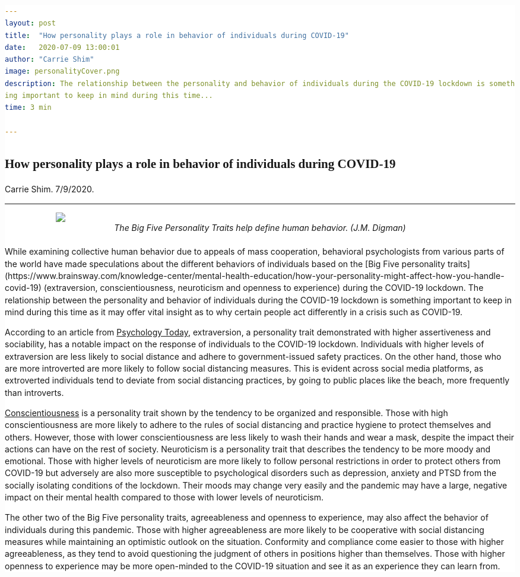 ```yaml
---
layout: post
title:  "How personality plays a role in behavior of individuals during COVID-19"
date:   2020-07-09 13:00:01
author: "Carrie Shim"
image: personalityCover.png
description: The relationship between the personality and behavior of individuals during the COVID-19 lockdown is something important to keep in mind during this time...
time: 3 min

---
```

<h2 style="font-family: Ergonomique Bold">How personality plays a role in behavior of individuals during COVID-19</h2>
Carrie Shim. 7/9/2020.
<hr>

<img src="{{ site.baseurl }}/images/blogs/2020/july/personalityCover.png" width="80%" style="display: block; margin: 0 auto"/>  
<center><i>The Big Five Personality Traits help define human behavior. (J.M. Digman)</i></center>

<br>
While examining collective human behavior due to appeals of mass cooperation, behavioral psychologists from various parts of the world have made speculations about the different behaviors of individuals based on the [Big Five personality traits](https://www.brainsway.com/knowledge-center/mental-health-education/how-your-personality-might-affect-how-you-handle-covid-19) (extraversion, conscientiousness, neuroticism and openness to experience) during the COVID-19 lockdown. The relationship between the personality and behavior of individuals during the COVID-19 lockdown is something important to keep in mind during this time as it may offer vital insight as to why certain people act differently in a crisis such as COVID-19.

According to an article from [Psychology Today](https://www.psychologytoday.com/us/blog/what-s-mind-is-yours/202006/why-personality-matters-in-pandemic), extraversion, a personality trait demonstrated with higher assertiveness and sociability, has a notable impact on the response of individuals to the COVID-19 lockdown. Individuals with higher levels of extraversion are less likely to social distance and adhere to government-issued safety practices. On the other hand, those who are more introverted are more likely to follow social distancing measures. This is evident across social media platforms, as extroverted individuals tend to deviate from social distancing practices, by going to public places like the beach, more frequently than introverts.

[Conscientiousness](https://pubmed.ncbi.nlm.nih.gov/32294713/) is a personality trait shown by the tendency to be organized and responsible. Those with high conscientiousness are more likely to adhere to the rules of social distancing and practice hygiene to protect themselves and others. However, those with lower conscientiousness are less likely to wash their hands and wear a mask, despite the impact their actions can have on the rest of society. Neuroticism is a personality trait that describes the tendency to be more moody and emotional. Those with higher levels of neuroticism are more likely to follow personal restrictions in order to protect others from COVID-19 but adversely are also more susceptible to psychological disorders such as depression, anxiety and PTSD from the socially isolating conditions of the lockdown. Their moods may change very easily and the pandemic may have a large, negative impact on their mental health compared to those with lower levels of neuroticism.

The other two of the Big Five personality traits, agreeableness and openness to experience, may also affect the behavior of individuals during this pandemic. Those with higher agreeableness are more likely to be cooperative with social distancing measures while maintaining an optimistic outlook on the situation. Conformity and compliance come easier to those with higher agreeableness, as they tend to avoid questioning the judgment of others in positions higher than themselves. Those with higher openness to experience may be more open-minded to the COVID-19 situation and see it as an experience they can learn from.
